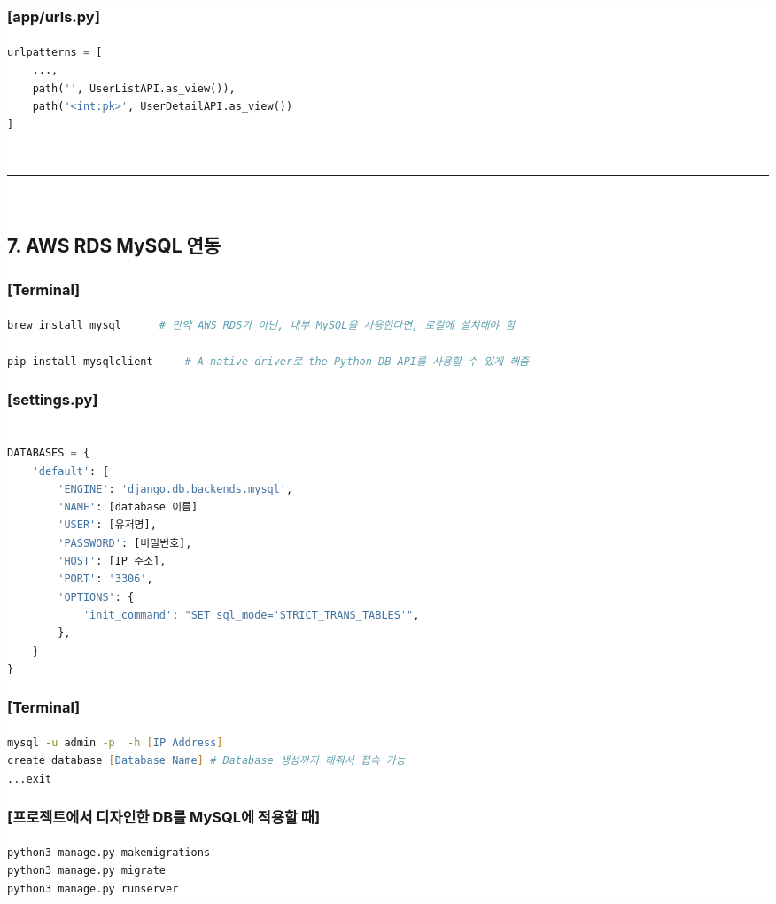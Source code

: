 ### [app/urls.py]
```python
urlpatterns = [    
    ...,
    path('', UserListAPI.as_view()),
    path('<int:pk>', UserDetailAPI.as_view())
]

```

<br>
<hr>
<br>

## 7. AWS RDS MySQL 연동

### [Terminal]
```zsh
brew install mysql 		# 만약 AWS RDS가 아닌, 내부 MySQL을 사용한다면, 로컬에 설치해야 함

pip install mysqlclient		# A native driver로 the Python DB API를 사용할 수 있게 해줌
```

### [settings.py]
```python

DATABASES = {
    'default': {
        'ENGINE': 'django.db.backends.mysql',
        'NAME': [database 이름]
        'USER': [유저명],
        'PASSWORD': [비밀번호],
        'HOST': [IP 주소],
        'PORT': '3306',
        'OPTIONS': {
            'init_command': "SET sql_mode='STRICT_TRANS_TABLES'",
        },
    }
}
```

### [Terminal]
```zsh
mysql -u admin -p  -h [IP Address]
create database [Database Name] # Database 생성까지 해줘서 접속 가능
...exit
```

### [프로젝트에서 디자인한 DB를 MySQL에 적용할 때]
``` zsh
python3 manage.py makemigrations 
python3 manage.py migrate
python3 manage.py runserver
```
